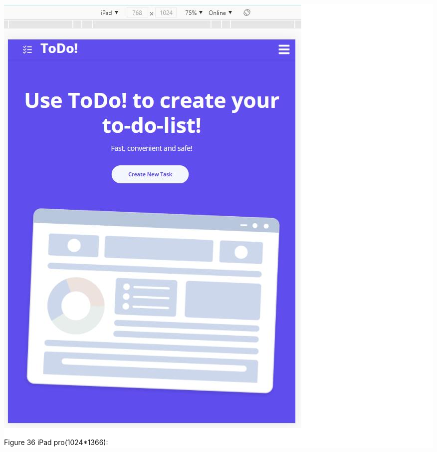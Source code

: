 ![images](https://github.com/DAZHAdazha/todolist/blob/main/images/36.jpg)

Figure 36
iPad pro(1024\*1366):
